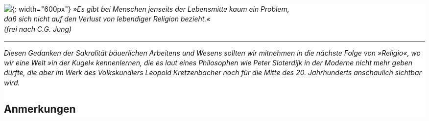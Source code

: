 ![](/5artikel/material/schmid-religio-07-abb-10.png){: width="600px"} 
*»Es gibt bei Menschen jenseits der Lebensmitte kaum ein Problem,*<br>
*daß sich nicht auf den Verlust von lebendiger Religion bezieht.«*<br>
*(frei nach C.G. Jung)*

---

*Diesen Gedanken der Sakralität bäuerlichen Arbeitens und Wesens sollten
wir mitnehmen in die nächste Folge von »Religio«, wo wir eine Welt »in
der Kugel« kennenlernen, die es laut eines Philosophen wie Peter
Sloterdijk in der Moderne nicht mehr geben dürfte, die aber im Werk des
Volkskundlers Leopold Kretzenbacher noch für die Mitte des 20.
Jahrhunderts anschaulich sichtbar wird.*

## Anmerkungen

[^1]: Rudolf Otto: Das Heilige. Über das Irrationale in der Idee des
    Göttlichen und sein Verhältnis zum Rationalen. Breslau: Trewendt &
    Granier, 1917. --- Neuausgabe mit einer Einführung zu Leben und Werk
    Rudolf Ottos von Jörg Lauster und Peter Schüz und einem Nachwort von
    Hans Joas. München: C.H. Beck, 2014, S. 1--4, hier S. 1f.

[^2]: Ebd., S. 13--15

[^3]: Ebd., S. 28.

[^4]: Ebd., S. 42.

[^5]: Ebd., S. 50. --- Hans Peter Duerrs neuestes Buch (Diesseits von
    Eden. Über den Ursprung der Religion. Berlin: Insel, 2020) will auf
    753 Seiten mit einem 142seitigen Literaturverzeichnis, das selbst
    den Umfang eines Buches aufweist, zeigen, »daß es keine spezifisch
    religiösen Empfindungen gibt«, weil Gefühlsregungen wie Ottos
    Tremendum und Fascinans zwar religiös gedeutet werden *könnten*,
    »aber genauso gut auch völlig anders« (S. 10). Das Duerr'sche
    Kompendium von Furcht und Schrecken, von Unheim­lichem und
    Ungeheueren, von Erregtheit und Besessenheit in allen denkbaren
    Kulturen zu allen beobachtbaren Zeiten versucht in seinem Kern eine
    Widerlegung von Ottos Dik­tum, das von ihm herausgestellte Mysterium
    tremendum und sein Komplementär, das Fascinans, wären religiöse
    Zustände, welche nur in Kontakt mit dem »Übernatürlichen«
    hervorgerufen würden, »niemals« aber in »profanen« Situationen
    entstehen könnten (S. 25). Duerr führt dagegen die zur Gänsehaut
    führende Furcht eines Kindes an, daß es in einen dunklen Keller
    verschlagen hat (S. 25); zudem diverse Gotteserfahrungen, die
    Menschen in profanen Situationen gemacht haben wollen, etwa beim
    Klang einer Orgel (Jane Goodall), in einer Gemäldegalerie vor
    Bildern van Goghs oder in der Gischt der Niagara-Fälle (S. 27f.).
    Auch die exklusive Beanspruchung des Heiligen für die religiöse
    Sphäre soll aufgebrochen werden durch Beispiele wie jenes des
    Ethnologen Michel Leiris, der als Jugendlicher die geballte
    Nacktheit und »schwitznasse Hitze« eines Bordells als »heilig«
    empfunden habe oder eine Umfrage, der zufolge jeder vierte
    Amerikaner angegeben hätte, bei gelungenem Sex und intensiven
    Orgasmen »ein Gefühl von etwas Heiligem« verspürt zu haben (S. 28,
    und in der Folge noch endlos viel mehr). --- »Diesseits von Eden«
    überzeugt mich nicht in der Form, wie mir »Traumzeit« und »Sedna«,
    die in Folge VI von »Religio« vorgestellt wurden, in ihren
    Grundthesen einleuch­teten. Man wird das Gefühl nicht los, daß Duerr
    nahezu obsessiv dem christlich Gläubigen das abspricht, was er --- in
    »Traumzeit« vor allem --- dem »heidnischen« Menschen, den
    »primitiven« Urvöl­kern zugesteht, ja deren Recht daran gegen
    rationalitätsversessene Aufklärer mit Feuer­eifer verteidigt:
    authentische religiöse Gefühle und tief empfundene Seelenregungen.
    Jedenfalls bleibt Duerr seiner Anwaltstätigkeit für die »Primitiven«
    treu, wenn er deren Furchterleben mit unzähligen Beispielen in
    Schutz nimmt vor Ottos »Be­hauptung, das christliche Gefühl des
    Unheimlichen« wäre dem ihrigen gegenüber eine »unendlich geadelte
    Form« (S. 25).


[^6]: Otto: Das Heilige (1917/2014), wie Anm. 1, S. 8.
[^7]: Zitiert nach: Hans Joas: Säkulare Heiligkeit. Wie aktuell
[^8]: Zitiert nach: Ebd., S. 255
[^9]: Zitiert nach: Jörg Lauster, Peter Schüz, Rudolf Otto und *Das
[^10]: Novalis. Werke in einem Band. Ausgewählt und eingeleitet von
[^11]: Ebd. S. 332f.
[^12]: Otto: Das Heilige (1917/2014), wie Anm. 1, S. 1.
[^13]: Ebd., S. 3.
[^14]: Vischnu-Nârâyana. Texte zur indischen Gottesmystik I. Jena: Eugen
[^15]: Otto: Das Heilige (1917/2014), wie Anm. 1, S. 238f.
[^16]: Ebd., S. 29.
[^17]: Ebd., S. 13.
[^18]: Ebd., S. 8.
[^19]: Ebd., S. 4.
[^20]: Ebd., S. 13.
[^21]: Mircea Eliade: Das Heilige und das Profane. Vom Wesen des
[^22]: Ebd., S. 49.
[^23]: Ebd., S. 55.
[^24]: In einer [anderen](https://www.youtube.com/watch?v=cR080Ofw3IU)
[^25]: Eliade: Das Heilige (1957/2008), wie Anm. 21, S. 58.
[^26]: Albrecht Dieterich: [Nachruf Hermann
[^27]: Hermann Usener: Götternamen. Versuch einer Lehre von der
[^28]: Eliade: Das Heilige (1957/2008), wie Anm. 21, S. 18.
[^29]: Ebd., S. 8.
[^30]: Ebd., S. 16.
[^31]: Ebd., S. 19.
[^32]: Neuere Übertragungen geben »heilig« mit »Ehrfurcht gebietend«
[^33]: Karl-Theodor Zauzich: Hieroglyphen mit Geheimnis. Neue
[^34]: Ebd. S. 36.
[^35]: Ob sich die Bodelschwingschen Anstalten zu *Bethel* in Berlin,
[^36]: Eliade: Das Heilige (1957/2008), S. 15.
[^37]: Ebd., S. 47.
[^38]: Ebd., S. 39, S. 19f., S. 24.
[^39]: Ebd., S. 41.
[^40]: Claude Lévi-Strauss: Das wilde Denken. Frankfurt am Main:
[^41]: Hartwig Altenmüller: Einführung in die Hieroglyphenschrift.
[^42]: Lévi-Strauss: Wildes Denken (1962/1977), wie Anm. 40, S. 60,
[^43]: »Die Geburt der Philosophie in Griechenland« wurde oft
[^44]: Geringschätzung vorgriechischer, mithin: nichtabendländischer
[^45]: Lévi-Strauss: Wildes Denken (1962/1977), wie Anm. 40, S. 25.
[^46]: Will-Erich Peuckert in: ders., Otto Lauffer: Volkskunde. Quellen
[^47]: Lévi-Strauss: Wildes Denken (1962/1977), wie Anm. 40, S. 288.
[^48]: Mircea Eliade: Schmiede und Alchemisten. Stuttgart: Ernst Klett,
[^49]: Ebd., S. 196.
[^50]: Ebd., S. 194f.
[^51]: Dabei hatte es letztes Jahr schon ALDI kapiert, als der
[^52]: Eliade: Das Heilige (1957/2008), wie Anm. 21, S. 155.
[^53]: Die woken Zeitgenossen urbanen Formats --- ich sehe sie in
[^54]: Bernd Stegemann: Was vom Glauben bleibt. Wege aus der
[^55]: Jürgen Schmid: Das Leben als Meditation leben. \[Ein Gespräch mit
[^56]: Religionsgeschichtliches Textbuch zum Alten Testament. Grundrisse
[^57]: In der älteren Übersetzung (ebd.): »Er schlug seine Hacke ins
[^58]: Eliade, Schmiede (1980), wie Anm. 48, S. 31.
[^59]: Auswahl an publiziertem verziertem Werkzeug und Gerät: Karl von